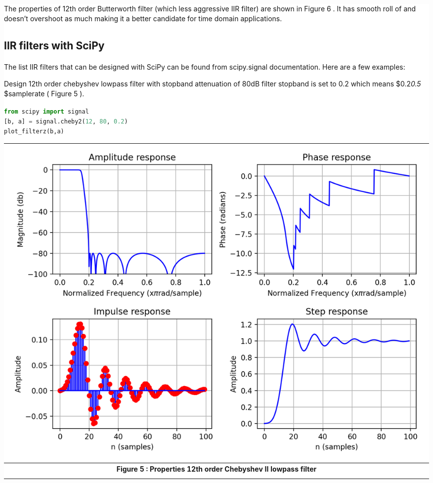 The properties of 12th order Butterworth filter (which less aggressive IIR filter) are shown in Figure 6 . It has smooth roll of and doesn’t overshoot as much making it a better candidate for time domain applications.

## IIR filters with SciPy
The list IIR filters that can be designed with SciPy can be found from scipy.signal documentation. Here are a few examples:

Design 12th order chebyshev lowpass filter with stopband attenuation of 80dB filter stopband is set to 0.2 which means $0.2*0.5* $samplerate ( Figure 5 ).

```python
from scipy import signal
[b, a] = signal.cheby2(12, 80, 0.2)
plot_filterz(b,a)
```
| ![Figure5.png](image/Fig5.png) |
| :--: |
| <center><b> Figure 5 : Properties 12th order Chebyshev II lowpass filter </b></center> |
|  |
